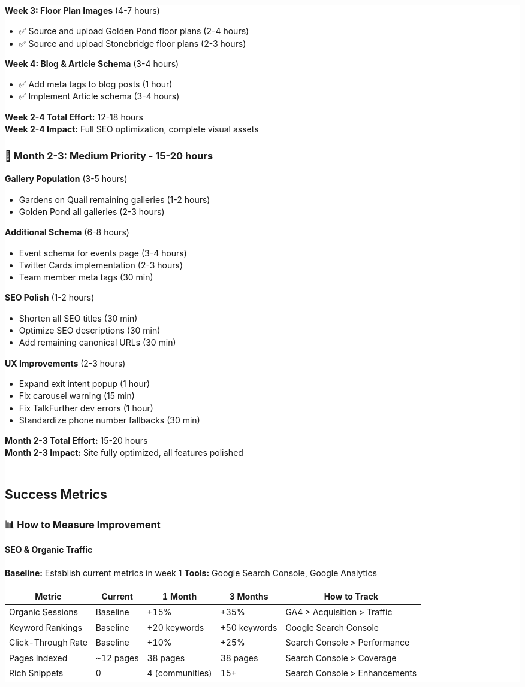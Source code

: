 **Week 3: Floor Plan Images** (4-7 hours)
- ✅ Source and upload Golden Pond floor plans (2-4 hours)
- ✅ Source and upload Stonebridge floor plans (2-3 hours)

**Week 4: Blog & Article Schema** (3-4 hours)
- ✅ Add meta tags to blog posts (1 hour)
- ✅ Implement Article schema (3-4 hours)

**Week 2-4 Total Effort:** 12-18 hours  
**Week 2-4 Impact:** Full SEO optimization, complete visual assets

### 🎨 Month 2-3: Medium Priority - 15-20 hours

**Gallery Population** (3-5 hours)
- Gardens on Quail remaining galleries (1-2 hours)
- Golden Pond all galleries (2-3 hours)

**Additional Schema** (6-8 hours)
- Event schema for events page (3-4 hours)
- Twitter Cards implementation (2-3 hours)
- Team member meta tags (30 min)

**SEO Polish** (1-2 hours)
- Shorten all SEO titles (30 min)
- Optimize SEO descriptions (30 min)
- Add remaining canonical URLs (30 min)

**UX Improvements** (2-3 hours)
- Expand exit intent popup (1 hour)
- Fix carousel warning (15 min)
- Fix TalkFurther dev errors (1 hour)
- Standardize phone number fallbacks (30 min)

**Month 2-3 Total Effort:** 15-20 hours  
**Month 2-3 Impact:** Site fully optimized, all features polished

---

## Success Metrics

### 📊 How to Measure Improvement

#### SEO & Organic Traffic
**Baseline:** Establish current metrics in week 1
**Tools:** Google Search Console, Google Analytics

| Metric | Current | 1 Month | 3 Months | How to Track |
|--------|---------|---------|----------|--------------|
| Organic Sessions | Baseline | +15% | +35% | GA4 > Acquisition > Traffic |
| Keyword Rankings | Baseline | +20 keywords | +50 keywords | Google Search Console |
| Click-Through Rate | Baseline | +10% | +25% | Search Console > Performance |
| Pages Indexed | ~12 pages | 38 pages | 38 pages | Search Console > Coverage |
| Rich Snippets | 0 | 4 (communities) | 15+ | Search Console > Enhancements |
